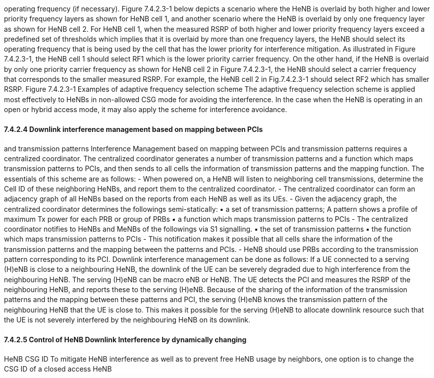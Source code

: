 operating frequency (if necessary).
Figure 7.4.2.3-1 below depicts a scenario where the HeNB is overlaid by both
higher and lower priority frequency layers as shown for HeNB cell 1, and
another scenario where the HeNB is overlaid by only one frequency layer as
shown for HeNB cell 2.
For HeNB cell 1, when the measured RSRP of both higher and lower priority
frequency layers exceed a predefined set of thresholds which implies that it
is overlaid by more than one frequency layers, the HeNB should select its
operating frequency that is being used by the cell that has the lower priority
for interference mitigation. As illustrated in Figure 7.4.2.3-1, the HeNB cell
1 should select RF1 which is the lower priority carrier frequency. On the
other hand, if the HeNB is overlaid by only one priority carrier frequency as
shown for HeNB cell 2 in Figure 7.4.2.3-1, the HeNB should select a carrier
frequency that corresponds to the smaller measured RSRP. For example, the HeNB
cell 2 in Fig.7.4.2.3-1 should select RF2 which has smaller RSRP.
Figure 7.4.2.3-1 Examples of adaptive frequency selection scheme
The adaptive frequency selection scheme is applied most effectively to HeNBs
in non-allowed CSG mode for avoiding the interference. In the case when the
HeNB is operating in an open or hybrid access mode, it may also apply the
scheme for interference avoidance.
#### 7.4.2.4 Downlink interference management based on mapping between PCIs
and transmission patterns
Interference Management based on mapping between PCIs and transmission
patterns requires a centralized coordinator. The centralized coordinator
generates a number of transmission patterns and a function which maps
transmission patterns to PCIs, and then sends to all cells the information of
transmission patterns and the mapping function. The essentials of this scheme
are as follows:
\- When powered on, a HeNB will listen to neighboring cell transmissions,
determine the Cell ID of these neighboring HeNBs, and report them to the
centralized coordinator.
\- The centralized coordinator can form an adjacency graph of all HeNBs based
on the reports from each HeNB as well as its UEs.
\- Given the adjacency graph, the centralized coordinator determines the
followings semi-statically:
▪ a set of transmission patterns; A pattern shows a profile of maximum Tx
power for each PRB or group of PRBs
▪ a function which maps transmission patterns to PCIs
\- The centralized coordinator notifies to HeNBs and MeNBs of the followings
via S1 signalling.
▪ the set of transmission patterns
▪ the function which maps transmission patterns to PCIs
\- This notification makes it possible that all cells share the information of
the transmission patterns and the mapping between the patterns and PCIs.
\- HeNB should use PRBs according to the transmission pattern corresponding to
its PCI.
Downlink interference management can be done as follows:
If a UE connected to a serving (H)eNB is close to a neighbouring HeNB, the
downlink of the UE can be severely degraded due to high interference from the
neighbouring HeNB. The serving (H)eNB can be macro eNB or HeNB. The UE detects
the PCI and measures the RSRP of the neighbouring HeNB, and reports these to
the serving (H)eNB. Because of the sharing of the information of the
transmission patterns and the mapping between these patterns and PCI, the
serving (H)eNB knows the transmission pattern of the neighbouring HeNB that
the UE is close to. This makes it possible for the serving (H)eNB to allocate
downlink resource such that the UE is not severely interfered by the
neighbouring HeNB on its downlink.
#### 7.4.2.5 Control of HeNB Downlink Interference by dynamically changing
HeNB CSG ID
To mitigate HeNB interference as well as to prevent free HeNB usage by
neighbors, one option is to change the CSG ID of a closed access HeNB